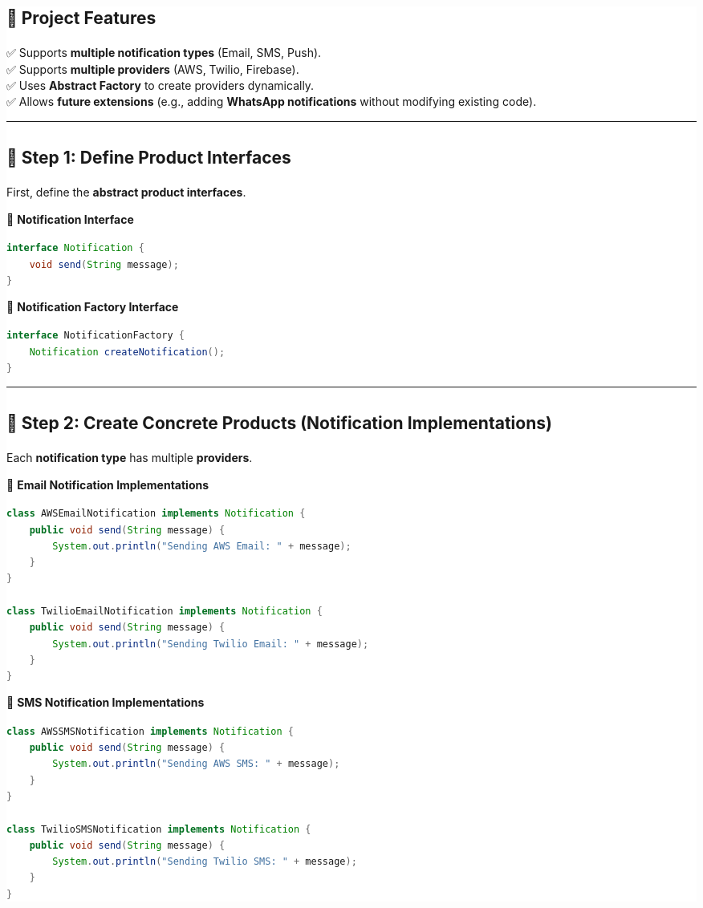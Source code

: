 
## **🎯 Project Features**
✅ Supports **multiple notification types** (Email, SMS, Push).  
✅ Supports **multiple providers** (AWS, Twilio, Firebase).  
✅ Uses **Abstract Factory** to create providers dynamically.  
✅ Allows **future extensions** (e.g., adding **WhatsApp notifications** without modifying existing code).  

---

## **🔄 Step 1: Define Product Interfaces**
First, define the **abstract product interfaces**.

📌 **Notification Interface**
```java
interface Notification {
    void send(String message);
}
```
📌 **Notification Factory Interface**
```java
interface NotificationFactory {
    Notification createNotification();
}
```
---

## **🔨 Step 2: Create Concrete Products (Notification Implementations)**
Each **notification type** has multiple **providers**.

📌 **Email Notification Implementations**
```java
class AWSEmailNotification implements Notification {
    public void send(String message) {
        System.out.println("Sending AWS Email: " + message);
    }
}

class TwilioEmailNotification implements Notification {
    public void send(String message) {
        System.out.println("Sending Twilio Email: " + message);
    }
}
```

📌 **SMS Notification Implementations**
```java
class AWSSMSNotification implements Notification {
    public void send(String message) {
        System.out.println("Sending AWS SMS: " + message);
    }
}

class TwilioSMSNotification implements Notification {
    public void send(String message) {
        System.out.println("Sending Twilio SMS: " + message);
    }
}
```
